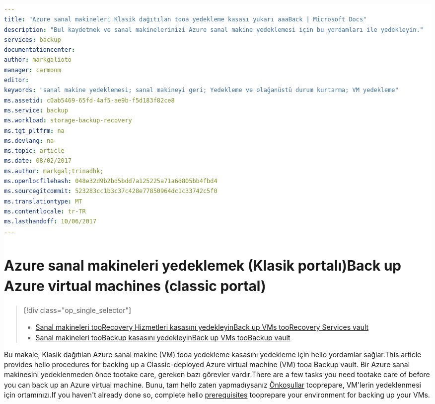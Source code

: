 ```yaml
---
title: "Azure sanal makineleri Klasik dağıtılan tooa yedekleme kasası yukarı aaaBack | Microsoft Docs"
description: "Bul kaydetmek ve sanal makinelerinizi Azure sanal makine yedeklemesi için bu yordamları ile yedekleyin."
services: backup
documentationcenter: 
author: markgalioto
manager: carmonm
editor: 
keywords: "sanal makine yedeklemesi; sanal makineyi geri; Yedekleme ve olağanüstü durum kurtarma; VM yedekleme"
ms.assetid: c0ab5469-65fd-4af5-ae9b-f5d183f82ce8
ms.service: backup
ms.workload: storage-backup-recovery
ms.tgt_pltfrm: na
ms.devlang: na
ms.topic: article
ms.date: 08/02/2017
ms.author: markgal;trinadhk;
ms.openlocfilehash: 048e32d9b2bd5bdd7a125225a71a6d805bb4fbd4
ms.sourcegitcommit: 523283cc1b3c37c428e77850964dc1c33742c5f0
ms.translationtype: MT
ms.contentlocale: tr-TR
ms.lasthandoff: 10/06/2017
---
```

# <a name="back-up-azure-virtual-machines-classic-portal"></a><span data-ttu-id="e9525-104">Azure sanal makineleri yedeklemek (Klasik portalı)</span><span class="sxs-lookup"><span data-stu-id="e9525-104">Back up Azure virtual machines (classic portal)</span></span>
> [!div class="op_single_selector"]
> * [<span data-ttu-id="e9525-105">Sanal makineleri tooRecovery Hizmetleri kasasını yedekleyin</span><span class="sxs-lookup"><span data-stu-id="e9525-105">Back up VMs tooRecovery Services vault</span></span>](backup-azure-arm-vms.md)
> * [<span data-ttu-id="e9525-106">Sanal makineleri tooBackup kasasını yedekleyin</span><span class="sxs-lookup"><span data-stu-id="e9525-106">Back up VMs tooBackup vault</span></span>](backup-azure-vms.md)
>
>

<span data-ttu-id="e9525-107">Bu makale, Klasik dağıtılan Azure sanal makine (VM) tooa yedekleme kasasını yedekleme için hello yordamlar sağlar.</span><span class="sxs-lookup"><span data-stu-id="e9525-107">This article provides hello procedures for backing up a Classic-deployed Azure virtual machine (VM) tooa Backup vault.</span></span> <span data-ttu-id="e9525-108">Bir Azure sanal makinesini yedeklenmeden önce tootake care, gereken bazı görevler vardır.</span><span class="sxs-lookup"><span data-stu-id="e9525-108">There are a few tasks you need tootake care of before you can back up an Azure virtual machine.</span></span> <span data-ttu-id="e9525-109">Bunu, tam hello zaten yapmadıysanız [Önkoşullar](backup-azure-vms-prepare.md) tooprepare, VM'lerin yedeklenmesi için ortamınızı.</span><span class="sxs-lookup"><span data-stu-id="e9525-109">If you haven't already done so, complete hello [prerequisites](backup-azure-vms-prepare.md) tooprepare your environment for backing up your VMs.</span></span>

